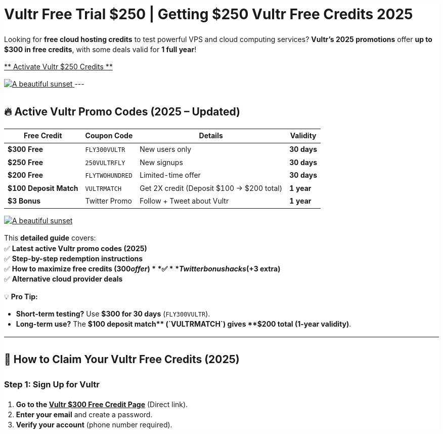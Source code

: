 # Vultr Free Trial $250 | Getting $250 Vultr Free Credits 2025
Looking for **free cloud hosting credits** to test powerful VPS and cloud computing services? **Vultr’s 2025 promotions** offer **up to $300 in free credits**, with some deals valid for **1 full year**!  

[** Activate Vultr $250 Credits **](https://www.vultr.com/?ref=9585890)

<a href="https://www.vultr.com/?ref=9585890">
  <img src="https://github.com/user-attachments/assets/69e96c37-70c7-4ce0-a5cd-0d9536acc02c" alt="A beautiful sunset" style="max-width: 100%; height: auto; width: 100%;" />
</a>
---


## **🔥 Active Vultr Promo Codes (2025 – Updated)**  

| **Free Credit** | **Coupon Code** | **Details** | **Validity** |  
|----------------|----------------|------------|-------------|  
| **$300 Free** | `FLY300VULTR` | New users only | **30 days** |  
| **$250 Free** | `250VULTRFLY` | New signups | **30 days** |  
| **$200 Free** | `FLYTWOHUNDRED` | Limited-time offer | **30 days** |  
| **$100 Deposit Match** | `VULTRMATCH` | Get 2X credit (Deposit $100 → $200 total) | **1 year** |  
| **$3 Bonus** | Twitter Promo | Follow + Tweet about Vultr | **1 year** |  


<a href="https://www.vultr.com/?ref=9585890">
  <img src="https://github.com/user-attachments/assets/69e96c37-70c7-4ce0-a5cd-0d9536acc02c" alt="A beautiful sunset" style="max-width: 100%; height: auto; width: 100%;" />
</a>

This **detailed guide** covers:  
✅ **Latest active Vultr promo codes (2025)**  
✅ **Step-by-step redemption instructions**  
✅ **How to maximize free credits ($300 offer)**  
✅ **Twitter bonus hacks (+$3 extra)**  
✅ **Alternative cloud provider deals**  

💡 **Pro Tip:**  
- **Short-term testing?** Use **$300 for 30 days** (`FLY300VULTR`).  
- **Long-term use?** The **$100 deposit match** (`VULTRMATCH`) gives **$200 total (1-year validity)**.  

---

## **🚀 How to Claim Your Vultr Free Credits (2025)**  

### **Step 1: Sign Up for Vultr**  
1. **Go to the [Vultr $300 Free Credit Page](https://www.vultr.com/?ref=9585890)** (Direct link).  
2. **Enter your email** and create a password.  
3. **Verify your account** (phone number required).  
